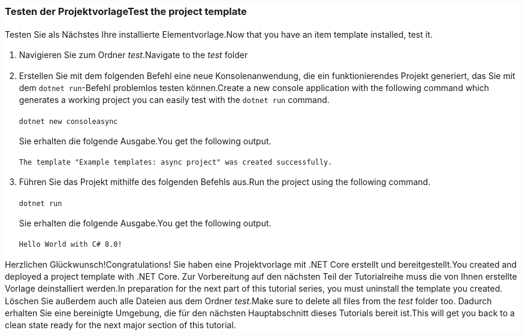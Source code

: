 ### <a name="test-the-project-template"></a><span data-ttu-id="5a4c8-162">Testen der Projektvorlage</span><span class="sxs-lookup"><span data-stu-id="5a4c8-162">Test the project template</span></span>

<span data-ttu-id="5a4c8-163">Testen Sie als Nächstes Ihre installierte Elementvorlage.</span><span class="sxs-lookup"><span data-stu-id="5a4c8-163">Now that you have an item template installed, test it.</span></span>

1. <span data-ttu-id="5a4c8-164">Navigieren Sie zum Ordner _test_.</span><span class="sxs-lookup"><span data-stu-id="5a4c8-164">Navigate to the _test_ folder</span></span>

1. <span data-ttu-id="5a4c8-165">Erstellen Sie mit dem folgenden Befehl eine neue Konsolenanwendung, die ein funktionierendes Projekt generiert, das Sie mit dem `dotnet run`-Befehl problemlos testen können.</span><span class="sxs-lookup"><span data-stu-id="5a4c8-165">Create a new console application with the following command which generates a working project you can easily test with the `dotnet run` command.</span></span>

    ```dotnetcli
    dotnet new consoleasync
    ```

    <span data-ttu-id="5a4c8-166">Sie erhalten die folgende Ausgabe.</span><span class="sxs-lookup"><span data-stu-id="5a4c8-166">You get the following output.</span></span>

    ```console
    The template "Example templates: async project" was created successfully.
    ```

1. <span data-ttu-id="5a4c8-167">Führen Sie das Projekt mithilfe des folgenden Befehls aus.</span><span class="sxs-lookup"><span data-stu-id="5a4c8-167">Run the project using the following command.</span></span>

    ```dotnetcli
    dotnet run
    ```

    <span data-ttu-id="5a4c8-168">Sie erhalten die folgende Ausgabe.</span><span class="sxs-lookup"><span data-stu-id="5a4c8-168">You get the following output.</span></span>

    ```console
    Hello World with C# 8.0!
    ```

<span data-ttu-id="5a4c8-169">Herzlichen Glückwunsch!</span><span class="sxs-lookup"><span data-stu-id="5a4c8-169">Congratulations!</span></span> <span data-ttu-id="5a4c8-170">Sie haben eine Projektvorlage mit .NET Core erstellt und bereitgestellt.</span><span class="sxs-lookup"><span data-stu-id="5a4c8-170">You created and deployed a project template with .NET Core.</span></span> <span data-ttu-id="5a4c8-171">Zur Vorbereitung auf den nächsten Teil der Tutorialreihe muss die von Ihnen erstellte Vorlage deinstalliert werden.</span><span class="sxs-lookup"><span data-stu-id="5a4c8-171">In preparation for the next part of this tutorial series, you must uninstall the template you created.</span></span> <span data-ttu-id="5a4c8-172">Löschen Sie außerdem auch alle Dateien aus dem Ordner _test_.</span><span class="sxs-lookup"><span data-stu-id="5a4c8-172">Make sure to delete all files from the _test_ folder too.</span></span> <span data-ttu-id="5a4c8-173">Dadurch erhalten Sie eine bereinigte Umgebung, die für den nächsten Hauptabschnitt dieses Tutorials bereit ist.</span><span class="sxs-lookup"><span data-stu-id="5a4c8-173">This will get you back to a clean state ready for the next major section of this tutorial.</span></span>
